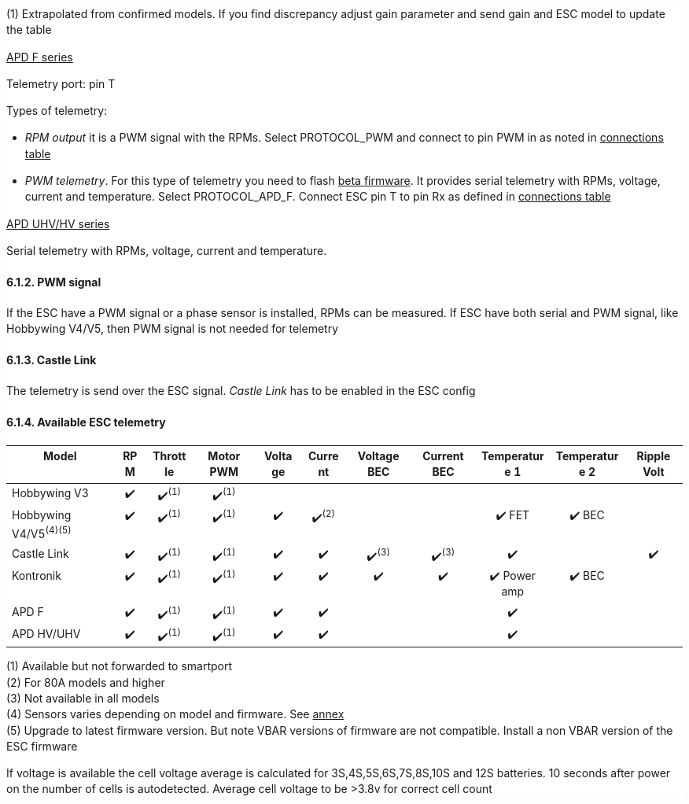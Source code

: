 </center>

(1) Extrapolated from confirmed models. If you find discrepancy adjust gain parameter and send gain and ESC model to update the table

<ins>APD F series</ins>

Telemetry port: pin T

Types of telemetry:

- *RPM output* it is a PWM signal with the RPMs. Select PROTOCOL_PWM and connect to pin PWM in as noted in [connections table](#1-connections)

- *PWM telemetry*. For this type of telemetry you need to flash [beta firmware](https://docs.powerdrives.net/products/firmware-installation/f_series-beta-configurable-firmware). It provides serial telemetry with RPMs, voltage, current and temperature. Select PROTOCOL_APD_F. Connect ESC pin T to pin Rx as defined in [connections table](#1-connections)

<ins>APD UHV/HV series</ins>

Serial telemetry with RPMs, voltage, current and temperature.

#### 6.1.2. PWM signal

If the ESC have a PWM signal or a phase sensor is installed, RPMs can be measured. If ESC have both serial and PWM signal, like Hobbywing V4/V5, then PWM signal is not needed for telemetry

#### 6.1.3. Castle Link

The telemetry is send over the ESC signal. *Castle Link* has to be enabled in the ESC config

#### 6.1.4. Available ESC telemetry

| Model              | RPM         | Throttle    | Motor PWM   | Voltage     | Current   | Voltage BEC | Current BEC | Temperature 1 | Temperature 2 | Ripple Volt |
| ------------------ | :---------: | :---------: | :---------: | :---------: | :-------: | :---------: | :---------: | :-----------: | :-----------: | :---------: |
| Hobbywing V3       | :heavy_check_mark:         | :heavy_check_mark:<sup>(1)</sup>      | :heavy_check_mark:<sup>(1)</sup>      |             |           |             |             |               |               |             |
| Hobbywing V4/V5<sup>(4)</sup><sup>(5)</sup> | :heavy_check_mark:         | :heavy_check_mark:<sup>(1)</sup>      | :heavy_check_mark:<sup>(1)</sup>      | :heavy_check_mark:         | :heavy_check_mark:<sup>(2)</sup>    |             |             | :heavy_check_mark: FET       | :heavy_check_mark: BEC       |             |
| Castle Link        | :heavy_check_mark:         | :heavy_check_mark:<sup>(1)</sup>      | :heavy_check_mark:<sup>(1)</sup>      | :heavy_check_mark:         | :heavy_check_mark:       | :heavy_check_mark:<sup>(3)</sup>      | :heavy_check_mark:<sup>(3)</sup>      | :heavy_check_mark:           |               | :heavy_check_mark:         |
| Kontronik        | :heavy_check_mark:         | :heavy_check_mark:<sup>(1)</sup>      | :heavy_check_mark:<sup>(1)</sup>      | :heavy_check_mark:         | :heavy_check_mark:       | :heavy_check_mark:      | :heavy_check_mark: | :heavy_check_mark: Power amp | :heavy_check_mark: BEC     |         |
| APD F | :heavy_check_mark:         | :heavy_check_mark:<sup>(1)</sup>      | :heavy_check_mark:<sup>(1)</sup>      | :heavy_check_mark:         | :heavy_check_mark:    |             |             | :heavy_check_mark:       |        |             |
| APD HV/UHV | :heavy_check_mark:         | :heavy_check_mark:<sup>(1)</sup>      | :heavy_check_mark:<sup>(1)</sup>      | :heavy_check_mark:         | :heavy_check_mark:    |             |             | :heavy_check_mark:      |       |             |


(1) Available but not forwarded to smartport  
(2) For 80A models and higher  
(3) Not available in all models  
(4) Sensors varies depending on model and firmware. See [annex](#Hobbywing-V4-V5)  
(5) Upgrade to latest firmware version. But note VBAR versions of firmware are not compatible. Install a non VBAR version of the ESC firmware

If voltage is available the cell voltage average is calculated for 3S,4S,5S,6S,7S,8S,10S and 12S batteries. 10 seconds after power on the number of cells is autodetected. Average cell voltage to be >3.8v for correct cell count
